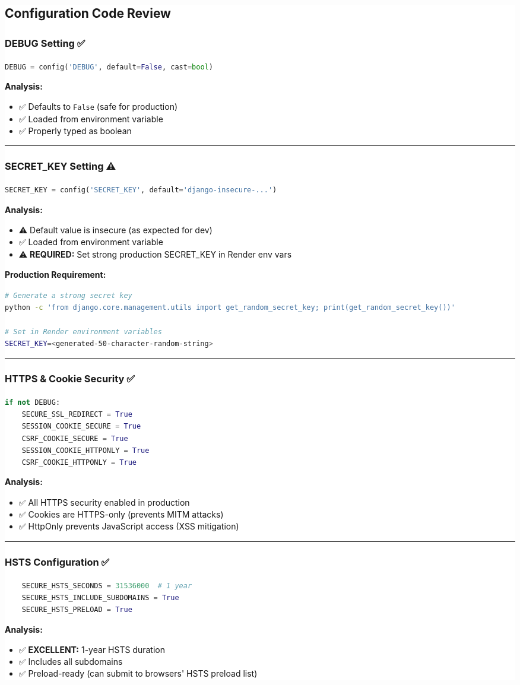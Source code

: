 
## Configuration Code Review

### DEBUG Setting ✅
```python
DEBUG = config('DEBUG', default=False, cast=bool)
```
**Analysis:** 
- ✅ Defaults to `False` (safe for production)
- ✅ Loaded from environment variable
- ✅ Properly typed as boolean

---

### SECRET_KEY Setting ⚠️
```python
SECRET_KEY = config('SECRET_KEY', default='django-insecure-...')
```
**Analysis:**
- ⚠️ Default value is insecure (as expected for dev)
- ✅ Loaded from environment variable
- ⚠️ **REQUIRED:** Set strong production SECRET_KEY in Render env vars

**Production Requirement:**
```bash
# Generate a strong secret key
python -c 'from django.core.management.utils import get_random_secret_key; print(get_random_secret_key())'

# Set in Render environment variables
SECRET_KEY=<generated-50-character-random-string>
```

---

### HTTPS & Cookie Security ✅
```python
if not DEBUG:
    SECURE_SSL_REDIRECT = True
    SESSION_COOKIE_SECURE = True
    CSRF_COOKIE_SECURE = True
    SESSION_COOKIE_HTTPONLY = True
    CSRF_COOKIE_HTTPONLY = True
```
**Analysis:**
- ✅ All HTTPS security enabled in production
- ✅ Cookies are HTTPS-only (prevents MITM attacks)
- ✅ HttpOnly prevents JavaScript access (XSS mitigation)

---

### HSTS Configuration ✅
```python
    SECURE_HSTS_SECONDS = 31536000  # 1 year
    SECURE_HSTS_INCLUDE_SUBDOMAINS = True
    SECURE_HSTS_PRELOAD = True
```
**Analysis:**
- ✅ **EXCELLENT:** 1-year HSTS duration
- ✅ Includes all subdomains
- ✅ Preload-ready (can submit to browsers' HSTS preload list)
